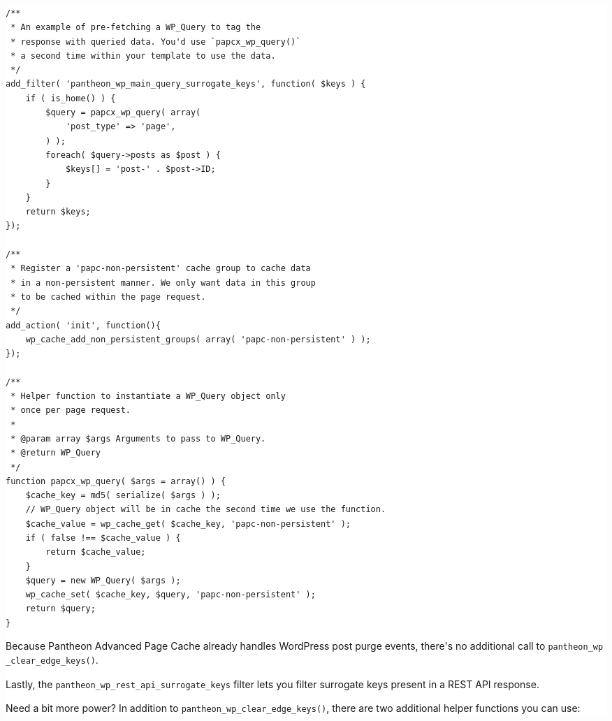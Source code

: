     /**
     * An example of pre-fetching a WP_Query to tag the
     * response with queried data. You'd use `papcx_wp_query()`
     * a second time within your template to use the data.
     */
    add_filter( 'pantheon_wp_main_query_surrogate_keys', function( $keys ) {
        if ( is_home() ) {
            $query = papcx_wp_query( array(
                'post_type' => 'page',
            ) );
            foreach( $query->posts as $post ) {
                $keys[] = 'post-' . $post->ID;
            }
        }
        return $keys;
    });

    /**
     * Register a 'papc-non-persistent' cache group to cache data
     * in a non-persistent manner. We only want data in this group
     * to be cached within the page request.
     */
    add_action( 'init', function(){
        wp_cache_add_non_persistent_groups( array( 'papc-non-persistent' ) );
    });

    /**
     * Helper function to instantiate a WP_Query object only
     * once per page request.
     *
     * @param array $args Arguments to pass to WP_Query.
     * @return WP_Query
     */
    function papcx_wp_query( $args = array() ) {
        $cache_key = md5( serialize( $args ) );
        // WP_Query object will be in cache the second time we use the function.
        $cache_value = wp_cache_get( $cache_key, 'papc-non-persistent' );
        if ( false !== $cache_value ) {
            return $cache_value;
        }
        $query = new WP_Query( $args );
        wp_cache_set( $cache_key, $query, 'papc-non-persistent' );
        return $query;
    }

Because Pantheon Advanced Page Cache already handles WordPress post purge events, there's no additional call to `pantheon_wp_clear_edge_keys()`.

Lastly, the `pantheon_wp_rest_api_surrogate_keys` filter lets you filter surrogate keys present in a REST API response.

Need a bit more power? In addition to `pantheon_wp_clear_edge_keys()`, there are two additional helper functions you can use:

